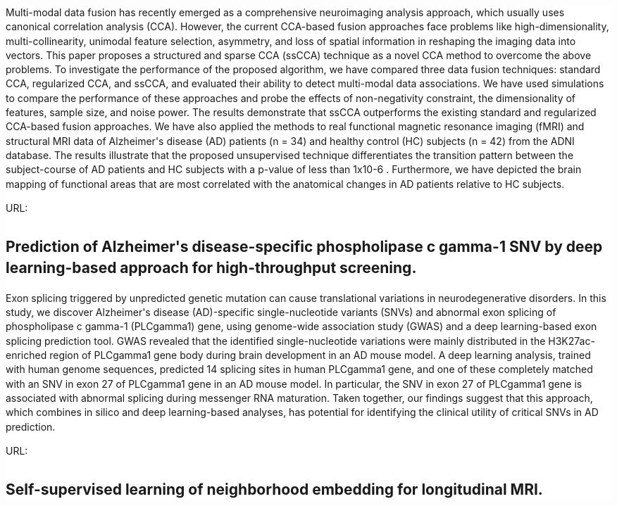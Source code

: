 Multi-modal data fusion has recently emerged as a comprehensive neuroimaging analysis approach, which usually uses canonical correlation analysis (CCA). However, the current CCA-based fusion approaches face problems like high-dimensionality, multi-collinearity, unimodal feature selection, asymmetry, and loss of spatial information in reshaping the imaging data into vectors. This paper proposes a structured and sparse CCA (ssCCA) technique as a novel CCA method to overcome the above problems. To investigate the performance of the proposed algorithm, we have compared three data fusion techniques: standard CCA, regularized CCA, and ssCCA, and evaluated their ability to detect multi-modal data associations. We have used simulations to compare the performance of these approaches and probe the effects of non-negativity constraint, the dimensionality of features, sample size, and noise power. The results demonstrate that ssCCA outperforms the existing standard and regularized CCA-based fusion approaches. We have also applied the methods to real functional magnetic resonance imaging (fMRI) and structural MRI data of Alzheimer's disease (AD) patients (n = 34) and healthy control (HC) subjects (n = 42) from the ADNI database. The results illustrate that the proposed unsupervised technique differentiates the transition pattern between the subject-course of AD patients and HC subjects with a p-value of less than 1x10-6 . Furthermore, we have depicted the brain mapping of functional areas that are most correlated with the anatomical changes in AD patients relative to HC subjects.

URL:


## Prediction of Alzheimer's disease-specific phospholipase c gamma-1 SNV by deep learning-based approach for high-throughput screening.

Exon splicing triggered by unpredicted genetic mutation can cause translational variations in neurodegenerative disorders. In this study, we discover Alzheimer's disease (AD)-specific single-nucleotide variants (SNVs) and abnormal exon splicing of phospholipase c gamma-1 (PLCgamma1) gene, using genome-wide association study (GWAS) and a deep learning-based exon splicing prediction tool. GWAS revealed that the identified single-nucleotide variations were mainly distributed in the H3K27ac-enriched region of PLCgamma1 gene body during brain development in an AD mouse model. A deep learning analysis, trained with human genome sequences, predicted 14 splicing sites in human PLCgamma1 gene, and one of these completely matched with an SNV in exon 27 of PLCgamma1 gene in an AD mouse model. In particular, the SNV in exon 27 of PLCgamma1 gene is associated with abnormal splicing during messenger RNA maturation. Taken together, our findings suggest that this approach, which combines in silico and deep learning-based analyses, has potential for identifying the clinical utility of critical SNVs in AD prediction.

URL:


## Self-supervised learning of neighborhood embedding for longitudinal MRI.
